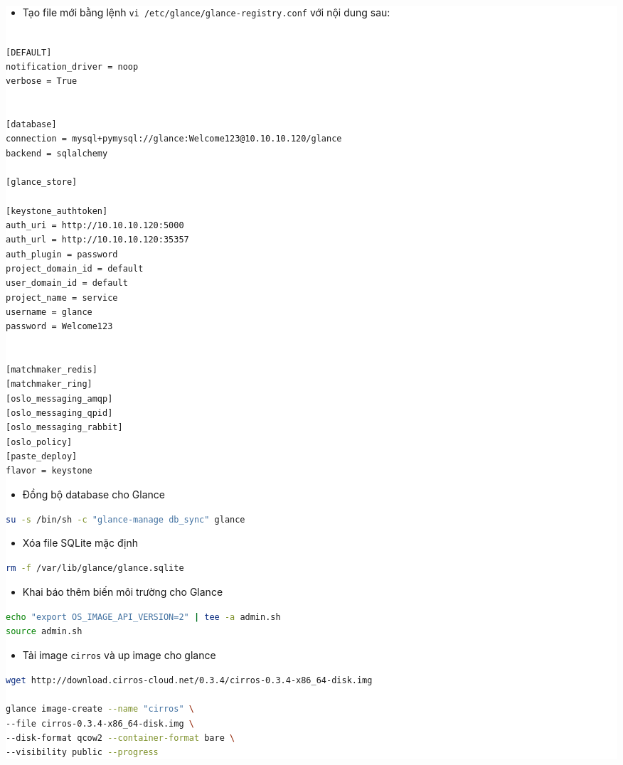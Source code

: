 - Tạo file mới bằng lệnh `vi /etc/glance/glance-registry.conf` với nội dung sau:
```

[DEFAULT]
notification_driver = noop
verbose = True


[database]
connection = mysql+pymysql://glance:Welcome123@10.10.10.120/glance
backend = sqlalchemy

[glance_store]

[keystone_authtoken]
auth_uri = http://10.10.10.120:5000
auth_url = http://10.10.10.120:35357
auth_plugin = password
project_domain_id = default
user_domain_id = default
project_name = service
username = glance
password = Welcome123


[matchmaker_redis]
[matchmaker_ring]
[oslo_messaging_amqp]
[oslo_messaging_qpid]
[oslo_messaging_rabbit]
[oslo_policy]
[paste_deploy]
flavor = keystone

```

- Đồng bộ database cho Glance
```sh
su -s /bin/sh -c "glance-manage db_sync" glance
```

- Xóa file SQLite mặc định
```sh
rm -f /var/lib/glance/glance.sqlite
```

- Khai báo thêm biến môi trường cho Glance
```sh
echo "export OS_IMAGE_API_VERSION=2" | tee -a admin.sh
source admin.sh
```

- Tải image `cirros` và up image cho glance
```sh
wget http://download.cirros-cloud.net/0.3.4/cirros-0.3.4-x86_64-disk.img

glance image-create --name "cirros" \
--file cirros-0.3.4-x86_64-disk.img \
--disk-format qcow2 --container-format bare \
--visibility public --progress
```
